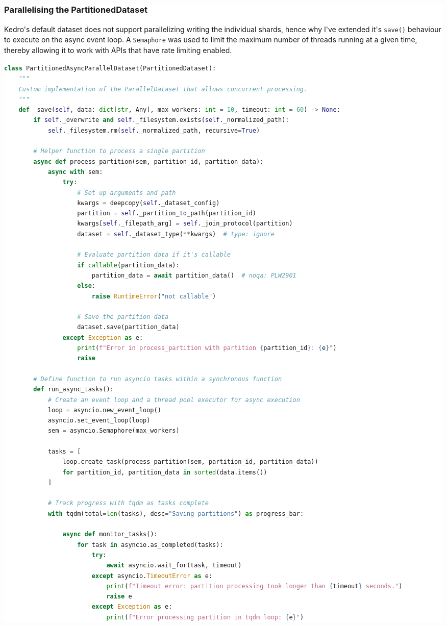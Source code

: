 ### Parallelising the PartitionedDataset

Kedro's default dataset does not support parallelizing writing the individual shards, hence why I've extended it's `save()` behaviour to execute on the async event loop. A `Semaphore` was used to limit the maximum number of threads running at a given time, thereby allowing it to work with APIs that have rate limiting enabled.


```python
class PartitionedAsyncParallelDataset(PartitionedDataset):
    """
    Custom implementation of the ParallelDataset that allows concurrent processing.
    """
    def _save(self, data: dict[str, Any], max_workers: int = 10, timeout: int = 60) -> None:
        if self._overwrite and self._filesystem.exists(self._normalized_path):
            self._filesystem.rm(self._normalized_path, recursive=True)

        # Helper function to process a single partition
        async def process_partition(sem, partition_id, partition_data):
            async with sem:
                try:
                    # Set up arguments and path
                    kwargs = deepcopy(self._dataset_config)
                    partition = self._partition_to_path(partition_id)
                    kwargs[self._filepath_arg] = self._join_protocol(partition)
                    dataset = self._dataset_type(**kwargs)  # type: ignore

                    # Evaluate partition data if it's callable
                    if callable(partition_data):
                        partition_data = await partition_data()  # noqa: PLW2901
                    else:
                        raise RuntimeError("not callable")

                    # Save the partition data
                    dataset.save(partition_data)
                except Exception as e:
                    print(f"Error in process_partition with partition {partition_id}: {e}")
                    raise

        # Define function to run asyncio tasks within a synchronous function
        def run_async_tasks():
            # Create an event loop and a thread pool executor for async execution
            loop = asyncio.new_event_loop()
            asyncio.set_event_loop(loop)
            sem = asyncio.Semaphore(max_workers)

            tasks = [
                loop.create_task(process_partition(sem, partition_id, partition_data))
                for partition_id, partition_data in sorted(data.items())
            ]

            # Track progress with tqdm as tasks complete
            with tqdm(total=len(tasks), desc="Saving partitions") as progress_bar:

                async def monitor_tasks():
                    for task in asyncio.as_completed(tasks):
                        try:
                            await asyncio.wait_for(task, timeout)
                        except asyncio.TimeoutError as e:
                            print(f"Timeout error: partition processing took longer than {timeout} seconds.")
                            raise e
                        except Exception as e:
                            print(f"Error processing partition in tqdm loop: {e}")
```